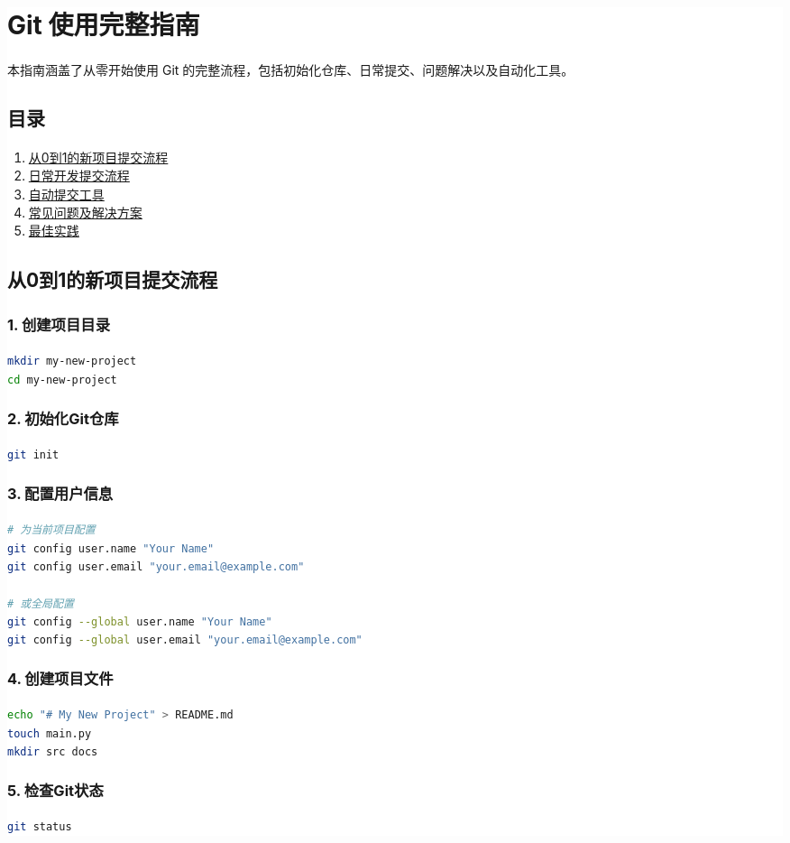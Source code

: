 # Git 使用完整指南

本指南涵盖了从零开始使用 Git 的完整流程，包括初始化仓库、日常提交、问题解决以及自动化工具。

## 目录

1. [从0到1的新项目提交流程](#从0到1的新项目提交流程)
2. [日常开发提交流程](#日常开发提交流程)
3. [自动提交工具](#自动提交工具)
4. [常见问题及解决方案](#常见问题及解决方案)
5. [最佳实践](#最佳实践)

## 从0到1的新项目提交流程

### 1. 创建项目目录

```bash
mkdir my-new-project
cd my-new-project
```

### 2. 初始化Git仓库

```bash
git init
```

### 3. 配置用户信息

```bash
# 为当前项目配置
git config user.name "Your Name"
git config user.email "your.email@example.com"

# 或全局配置
git config --global user.name "Your Name"
git config --global user.email "your.email@example.com"
```

### 4. 创建项目文件

```bash
echo "# My New Project" > README.md
touch main.py
mkdir src docs
```

### 5. 检查Git状态

```bash
git status
```
